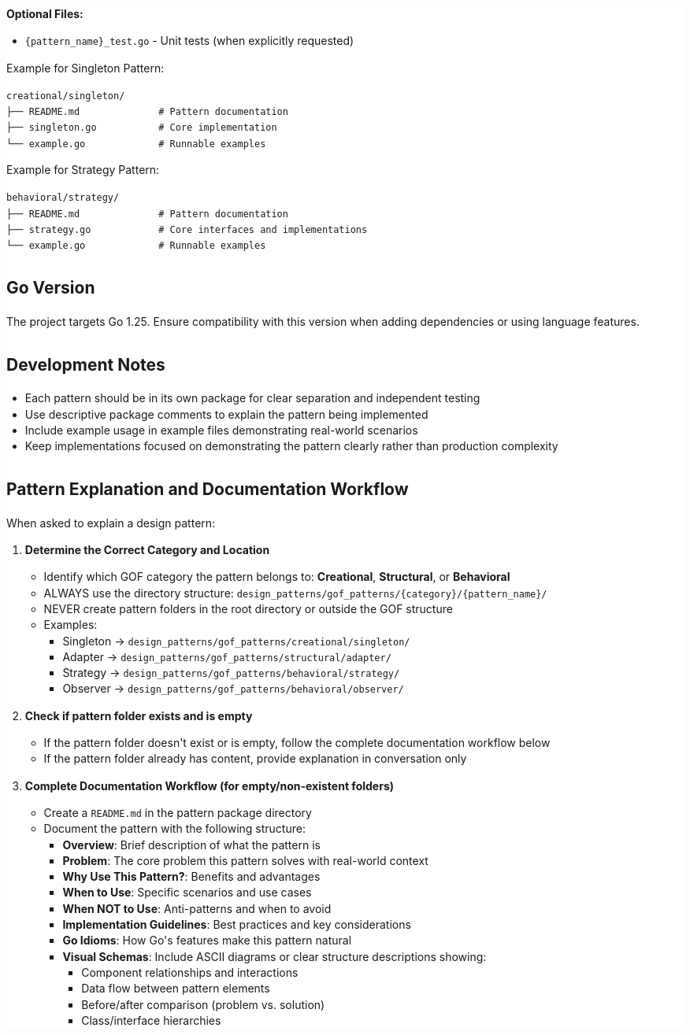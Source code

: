 **Optional Files:**
- `{pattern_name}_test.go` - Unit tests (when explicitly requested)

Example for Singleton Pattern:
```
creational/singleton/
├── README.md              # Pattern documentation
├── singleton.go           # Core implementation
└── example.go             # Runnable examples
```

Example for Strategy Pattern:
```
behavioral/strategy/
├── README.md              # Pattern documentation
├── strategy.go            # Core interfaces and implementations
└── example.go             # Runnable examples
```

## Go Version

The project targets Go 1.25. Ensure compatibility with this version when adding dependencies or using language features.

## Development Notes

- Each pattern should be in its own package for clear separation and independent testing
- Use descriptive package comments to explain the pattern being implemented
- Include example usage in example files demonstrating real-world scenarios
- Keep implementations focused on demonstrating the pattern clearly rather than production complexity

## Pattern Explanation and Documentation Workflow

When asked to explain a design pattern:

1. **Determine the Correct Category and Location**
   - Identify which GOF category the pattern belongs to: **Creational**, **Structural**, or **Behavioral**
   - ALWAYS use the directory structure: `design_patterns/gof_patterns/{category}/{pattern_name}/`
   - NEVER create pattern folders in the root directory or outside the GOF structure
   - Examples:
     - Singleton → `design_patterns/gof_patterns/creational/singleton/`
     - Adapter → `design_patterns/gof_patterns/structural/adapter/`
     - Strategy → `design_patterns/gof_patterns/behavioral/strategy/`
     - Observer → `design_patterns/gof_patterns/behavioral/observer/`

2. **Check if pattern folder exists and is empty**
   - If the pattern folder doesn't exist or is empty, follow the complete documentation workflow below
   - If the pattern folder already has content, provide explanation in conversation only

3. **Complete Documentation Workflow (for empty/non-existent folders)**
   - Create a `README.md` in the pattern package directory
   - Document the pattern with the following structure:
     - **Overview**: Brief description of what the pattern is
     - **Problem**: The core problem this pattern solves with real-world context
     - **Why Use This Pattern?**: Benefits and advantages
     - **When to Use**: Specific scenarios and use cases
     - **When NOT to Use**: Anti-patterns and when to avoid
     - **Implementation Guidelines**: Best practices and key considerations
     - **Go Idioms**: How Go's features make this pattern natural
     - **Visual Schemas**: Include ASCII diagrams or clear structure descriptions showing:
       - Component relationships and interactions
       - Data flow between pattern elements
       - Before/after comparison (problem vs. solution)
       - Class/interface hierarchies